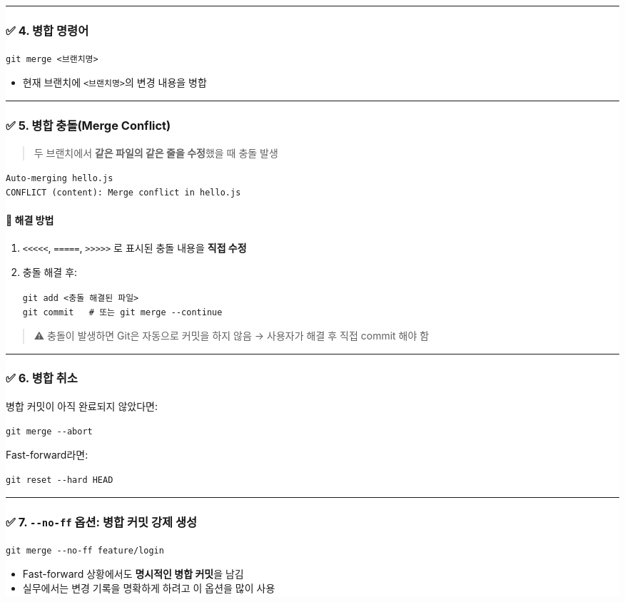------

### ✅ 4. 병합 명령어

```
git merge <브랜치명>
```

- 현재 브랜치에 `<브랜치명>`의 변경 내용을 병합

------

### ✅ 5. 병합 충돌(Merge Conflict)

> 두 브랜치에서 **같은 파일의 같은 줄을 수정**했을 때 충돌 발생

```
Auto-merging hello.js
CONFLICT (content): Merge conflict in hello.js
```

#### 🔹 해결 방법

1. `<<<<<`, `=====`, `>>>>>` 로 표시된 충돌 내용을 **직접 수정**

2. 충돌 해결 후:

   ```
   git add <충돌 해결된 파일>
   git commit   # 또는 git merge --continue
   ```

> ⚠️ 충돌이 발생하면 Git은 자동으로 커밋을 하지 않음 → 사용자가 해결 후 직접 commit 해야 함

------

### ✅ 6. 병합 취소

병합 커밋이 아직 완료되지 않았다면:

```
git merge --abort
```

Fast-forward라면:

```
git reset --hard HEAD
```

------

### ✅ 7. `--no-ff` 옵션: 병합 커밋 강제 생성

```
git merge --no-ff feature/login
```

- Fast-forward 상황에서도 **명시적인 병합 커밋**을 남김
- 실무에서는 변경 기록을 명확하게 하려고 이 옵션을 많이 사용
